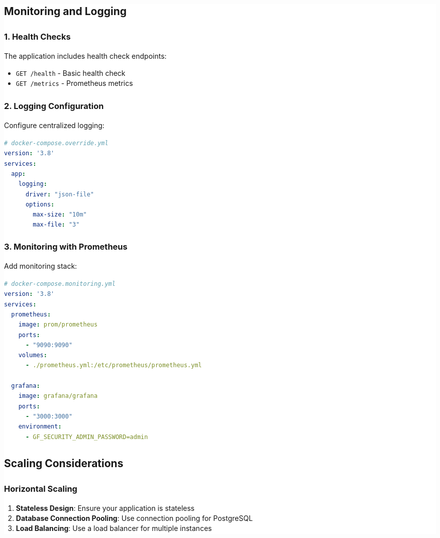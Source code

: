 ## Monitoring and Logging

### 1. Health Checks

The application includes health check endpoints:
- `GET /health` - Basic health check
- `GET /metrics` - Prometheus metrics

### 2. Logging Configuration

Configure centralized logging:

```yaml
# docker-compose.override.yml
version: '3.8'
services:
  app:
    logging:
      driver: "json-file"
      options:
        max-size: "10m"
        max-file: "3"
```

### 3. Monitoring with Prometheus

Add monitoring stack:

```yaml
# docker-compose.monitoring.yml
version: '3.8'
services:
  prometheus:
    image: prom/prometheus
    ports:
      - "9090:9090"
    volumes:
      - ./prometheus.yml:/etc/prometheus/prometheus.yml
  
  grafana:
    image: grafana/grafana
    ports:
      - "3000:3000"
    environment:
      - GF_SECURITY_ADMIN_PASSWORD=admin
```

## Scaling Considerations

### Horizontal Scaling

1. **Stateless Design**: Ensure your application is stateless
2. **Database Connection Pooling**: Use connection pooling for PostgreSQL
3. **Load Balancing**: Use a load balancer for multiple instances
